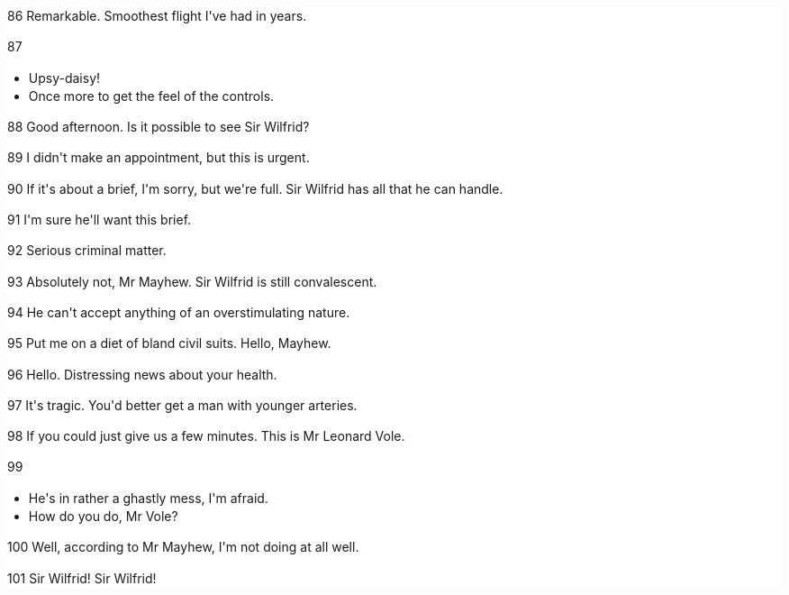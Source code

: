 86
Remarkable.
Smoothest flight I've had in years.

87
- Upsy-daisy!
- Once more to get the feel of the controls.

88
Good afternoon.
Is it possible to see Sir Wilfrid?

89
I didn't make an appointment,
but this is urgent.

90
If it's about a brief, I'm sorry, but we're
full. Sir Wilfrid has all that he can handle.

91
I'm sure he'll want this brief.

92
Serious criminal matter.

93
Absolutely not, Mr Mayhew.
Sir Wilfrid is still convalescent.

94
He can't accept anything
of an overstimulating nature.

95
Put me on a diet of bland civil suits.
Hello, Mayhew.

96
Hello. Distressing news about your health.

97
It's tragic. You'd better get
a man with younger arteries.

98
If you could just give us a few minutes.
This is Mr Leonard Vole.

99
- He's in rather a ghastly mess, I'm afraid.
- How do you do, Mr Vole?

100
Well, according to Mr Mayhew,
I'm not doing at all well.

101
Sir Wilfrid! Sir Wilfrid!
